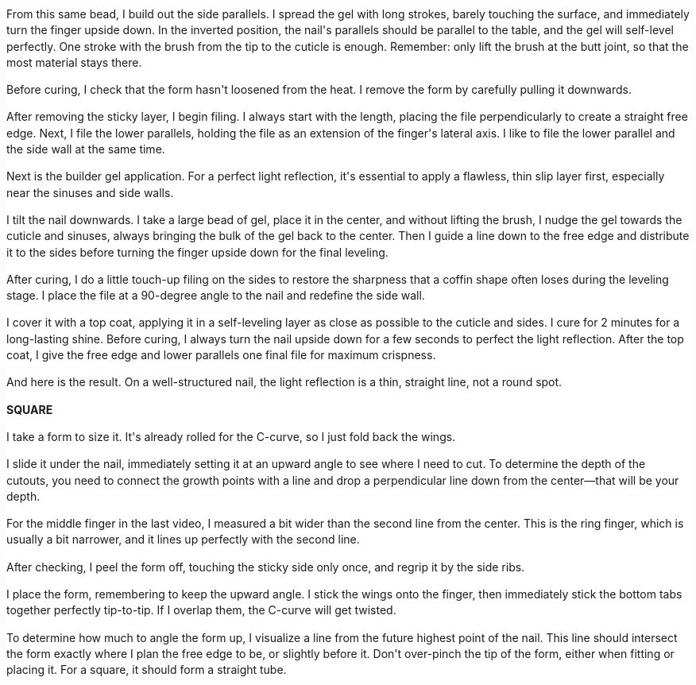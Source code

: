 From this same bead, I build out the side parallels. I spread the gel with long strokes, barely touching the surface, and immediately turn the finger upside down. In the inverted position, the nail's parallels should be parallel to the table, and the gel will self-level perfectly. One stroke with the brush from the tip to the cuticle is enough. Remember: only lift the brush at the butt joint, so that the most material stays there.

Before curing, I check that the form hasn't loosened from the heat. I remove the form by carefully pulling it downwards.

After removing the sticky layer, I begin filing. I always start with the length, placing the file perpendicularly to create a straight free edge. Next, I file the lower parallels, holding the file as an extension of the finger's lateral axis. I like to file the lower parallel and the side wall at the same time.

Next is the builder gel application. For a perfect light reflection, it's essential to apply a flawless, thin slip layer first, especially near the sinuses and side walls.

I tilt the nail downwards. I take a large bead of gel, place it in the center, and without lifting the brush, I nudge the gel towards the cuticle and sinuses, always bringing the bulk of the gel back to the center. Then I guide a line down to the free edge and distribute it to the sides before turning the finger upside down for the final leveling.

After curing, I do a little touch-up filing on the sides to restore the sharpness that a coffin shape often loses during the leveling stage. I place the file at a 90-degree angle to the nail and redefine the side wall.

I cover it with a top coat, applying it in a self-leveling layer as close as possible to the cuticle and sides. I cure for 2 minutes for a long-lasting shine. Before curing, I always turn the nail upside down for a few seconds to perfect the light reflection. After the top coat, I give the free edge and lower parallels one final file for maximum crispness.

And here is the result. On a well-structured nail, the light reflection is a thin, straight line, not a round spot.


**SQUARE**

I take a form to size it. It's already rolled for the C-curve, so I just fold back the wings.

I slide it under the nail, immediately setting it at an upward angle to see where I need to cut. To determine the depth of the cutouts, you need to connect the growth points with a line and drop a perpendicular line down from the center—that will be your depth.

For the middle finger in the last video, I measured a bit wider than the second line from the center. This is the ring finger, which is usually a bit narrower, and it lines up perfectly with the second line.

After checking, I peel the form off, touching the sticky side only once, and regrip it by the side ribs.

I place the form, remembering to keep the upward angle. I stick the wings onto the finger, then immediately stick the bottom tabs together perfectly tip-to-tip. If I overlap them, the C-curve will get twisted.

To determine how much to angle the form up, I visualize a line from the future highest point of the nail. This line should intersect the form exactly where I plan the free edge to be, or slightly before it. Don't over-pinch the tip of the form, either when fitting or placing it. For a square, it should form a straight tube.
